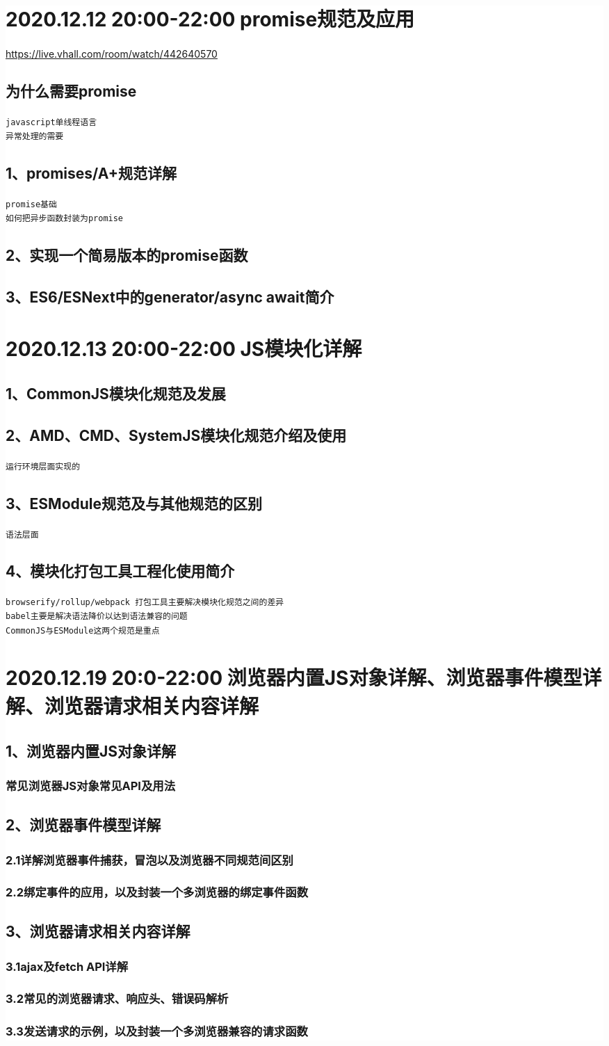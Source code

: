 
 # 2020.12.12 20:00-22:00 promise规范及应用
 https://live.vhall.com/room/watch/442640570
 ## 为什么需要promise
    javascript单线程语言  
    异常处理的需要
 ## 1、promises/A+规范详解
    promise基础   
    如何把异步函数封装为promise

 ## 2、实现一个简易版本的promise函数

 ## 3、ES6/ESNext中的generator/async await简介

 # 2020.12.13 20:00-22:00 JS模块化详解
 ## 1、CommonJS模块化规范及发展

 ## 2、AMD、CMD、SystemJS模块化规范介绍及使用
    运行环境层面实现的
 ## 3、ESModule规范及与其他规范的区别  
    语法层面
 ## 4、模块化打包工具工程化使用简介   
    browserify/rollup/webpack 打包工具主要解决模块化规范之间的差异 
    babel主要是解决语法降价以达到语法兼容的问题
    CommonJS与ESModule这两个规范是重点

 # 2020.12.19 20:0-22:00 浏览器内置JS对象详解、浏览器事件模型详解、浏览器请求相关内容详解
 ## 1、浏览器内置JS对象详解
 ### 常见浏览器JS对象常见API及用法
 ## 2、浏览器事件模型详解
 ### 2.1详解浏览器事件捕获，冒泡以及浏览器不同规范间区别
 ### 2.2绑定事件的应用，以及封装一个多浏览器的绑定事件函数
 ## 3、浏览器请求相关内容详解
 ### 3.1ajax及fetch API详解
 ### 3.2常见的浏览器请求、响应头、错误码解析
 ### 3.3发送请求的示例，以及封装一个多浏览器兼容的请求函数
